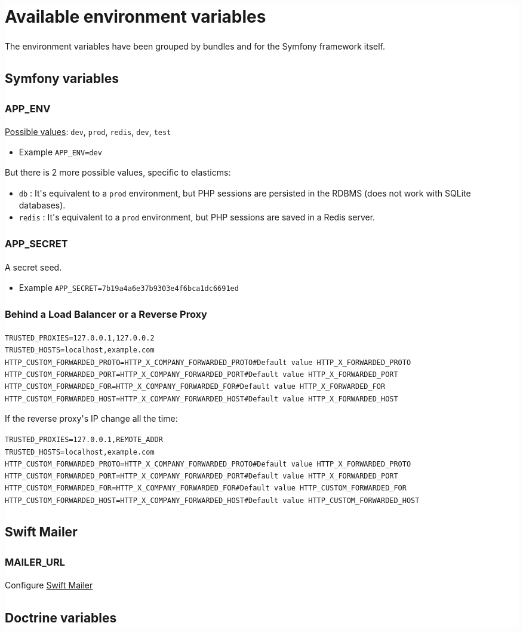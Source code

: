 # Available environment variables

The environment variables have been grouped by bundles and for the Symfony framework itself.

## Symfony variables

### APP_ENV

[Possible values](https://symfony.com/doc/current/configuration.html#selecting-the-active-environment): `dev`, `prod`, `redis`, `dev`, `test`
 - Example `APP_ENV=dev`
 
But there is 2 more possible values, specific to elasticms:

 - `db` : It's equivalent to a `prod` environment, but PHP sessions are persisted in the RDBMS (does not work with SQLite databases).
 - `redis` : It's equivalent to a `prod` environment, but PHP sessions are saved in a Redis server.

### APP_SECRET

A secret seed.
 - Example `APP_SECRET=7b19a4a6e37b9303e4f6bca1dc6691ed`

### Behind a Load Balancer or a Reverse Proxy

```dotenv
TRUSTED_PROXIES=127.0.0.1,127.0.0.2
TRUSTED_HOSTS=localhost,example.com
HTTP_CUSTOM_FORWARDED_PROTO=HTTP_X_COMPANY_FORWARDED_PROTO#Default value HTTP_X_FORWARDED_PROTO
HTTP_CUSTOM_FORWARDED_PORT=HTTP_X_COMPANY_FORWARDED_PORT#Default value HTTP_X_FORWARDED_PORT
HTTP_CUSTOM_FORWARDED_FOR=HTTP_X_COMPANY_FORWARDED_FOR#Default value HTTP_X_FORWARDED_FOR
HTTP_CUSTOM_FORWARDED_HOST=HTTP_X_COMPANY_FORWARDED_HOST#Default value HTTP_X_FORWARDED_HOST
```

If the reverse proxy's IP change all the time:

```dotenv
TRUSTED_PROXIES=127.0.0.1,REMOTE_ADDR
TRUSTED_HOSTS=localhost,example.com
HTTP_CUSTOM_FORWARDED_PROTO=HTTP_X_COMPANY_FORWARDED_PROTO#Default value HTTP_X_FORWARDED_PROTO
HTTP_CUSTOM_FORWARDED_PORT=HTTP_X_COMPANY_FORWARDED_PORT#Default value HTTP_X_FORWARDED_PORT
HTTP_CUSTOM_FORWARDED_FOR=HTTP_X_COMPANY_FORWARDED_FOR#Default value HTTP_CUSTOM_FORWARDED_FOR
HTTP_CUSTOM_FORWARDED_HOST=HTTP_X_COMPANY_FORWARDED_HOST#Default value HTTP_CUSTOM_FORWARDED_HOST
```

## Swift Mailer

### MAILER_URL
Configure [Swift Mailer](https://symfony.com/doc/current/email.html#configuration)


## Doctrine variables
